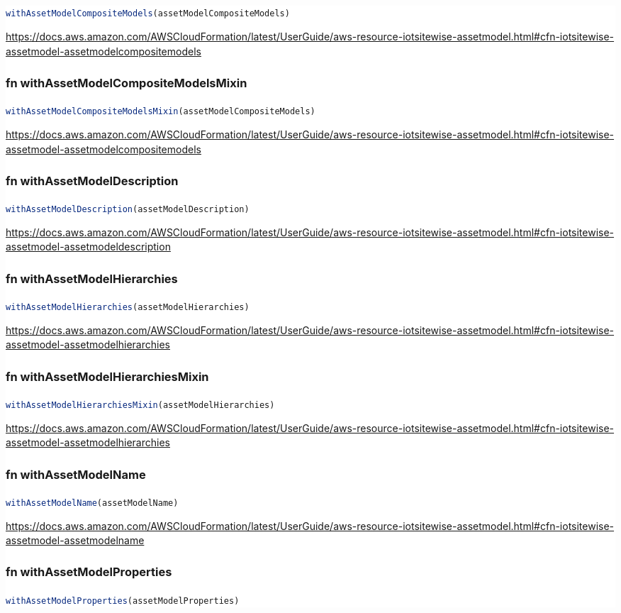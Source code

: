 ```ts
withAssetModelCompositeModels(assetModelCompositeModels)
```

https://docs.aws.amazon.com/AWSCloudFormation/latest/UserGuide/aws-resource-iotsitewise-assetmodel.html#cfn-iotsitewise-assetmodel-assetmodelcompositemodels

### fn withAssetModelCompositeModelsMixin

```ts
withAssetModelCompositeModelsMixin(assetModelCompositeModels)
```

https://docs.aws.amazon.com/AWSCloudFormation/latest/UserGuide/aws-resource-iotsitewise-assetmodel.html#cfn-iotsitewise-assetmodel-assetmodelcompositemodels

### fn withAssetModelDescription

```ts
withAssetModelDescription(assetModelDescription)
```

https://docs.aws.amazon.com/AWSCloudFormation/latest/UserGuide/aws-resource-iotsitewise-assetmodel.html#cfn-iotsitewise-assetmodel-assetmodeldescription

### fn withAssetModelHierarchies

```ts
withAssetModelHierarchies(assetModelHierarchies)
```

https://docs.aws.amazon.com/AWSCloudFormation/latest/UserGuide/aws-resource-iotsitewise-assetmodel.html#cfn-iotsitewise-assetmodel-assetmodelhierarchies

### fn withAssetModelHierarchiesMixin

```ts
withAssetModelHierarchiesMixin(assetModelHierarchies)
```

https://docs.aws.amazon.com/AWSCloudFormation/latest/UserGuide/aws-resource-iotsitewise-assetmodel.html#cfn-iotsitewise-assetmodel-assetmodelhierarchies

### fn withAssetModelName

```ts
withAssetModelName(assetModelName)
```

https://docs.aws.amazon.com/AWSCloudFormation/latest/UserGuide/aws-resource-iotsitewise-assetmodel.html#cfn-iotsitewise-assetmodel-assetmodelname

### fn withAssetModelProperties

```ts
withAssetModelProperties(assetModelProperties)
```
